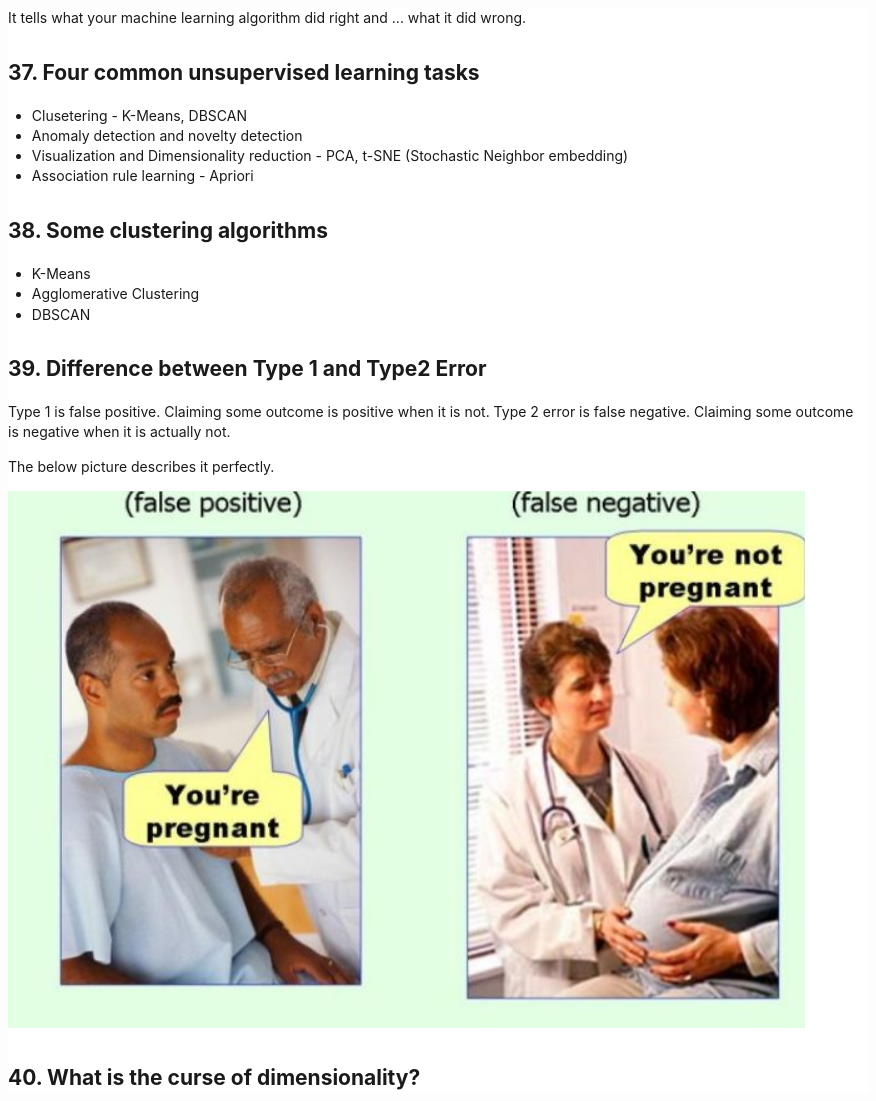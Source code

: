 It tells what your machine learning algorithm did right and ... what it did wrong.

## 37. Four common unsupervised learning tasks

- Clusetering - K-Means, DBSCAN
- Anomaly detection and novelty detection
- Visualization and Dimensionality reduction - PCA, t-SNE (Stochastic Neighbor embedding)
- Association rule learning - Apriori

## 38. Some clustering algorithms

- K-Means
- Agglomerative Clustering
- DBSCAN

## 39. Difference between Type 1 and Type2 Error

Type 1 is false positive. Claiming some outcome is positive when it is not. Type 2 error is false negative. Claiming some outcome is negative when it is actually not.

The below picture describes it perfectly.

![Type1 vs Type2 error](./imgs/Type1vsType2.PNG)

## 40. What is the curse of dimensionality?
